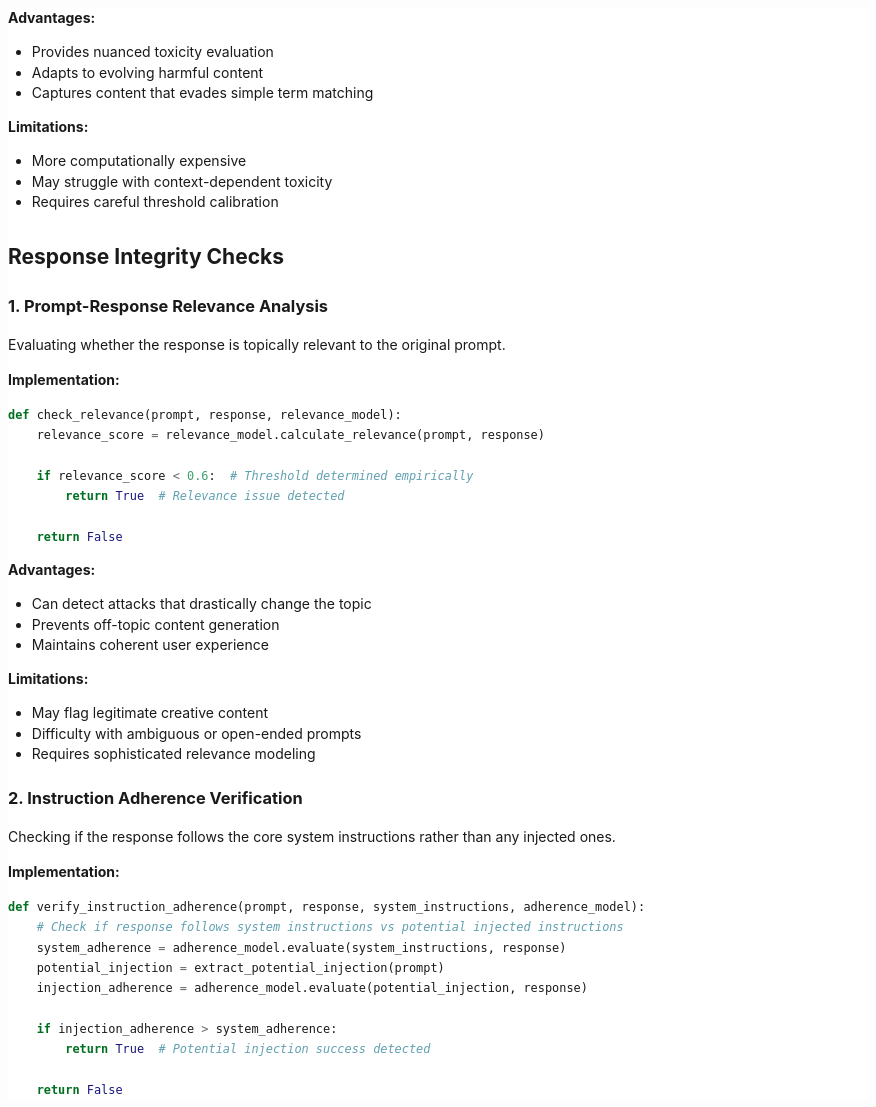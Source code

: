 **Advantages:**

- Provides nuanced toxicity evaluation
- Adapts to evolving harmful content
- Captures content that evades simple term matching

**Limitations:**

- More computationally expensive
- May struggle with context-dependent toxicity
- Requires careful threshold calibration

## Response Integrity Checks

### 1. Prompt-Response Relevance Analysis

Evaluating whether the response is topically relevant to the original prompt.

**Implementation:**

```python
def check_relevance(prompt, response, relevance_model):
    relevance_score = relevance_model.calculate_relevance(prompt, response)

    if relevance_score < 0.6:  # Threshold determined empirically
        return True  # Relevance issue detected

    return False
```

**Advantages:**

- Can detect attacks that drastically change the topic
- Prevents off-topic content generation
- Maintains coherent user experience

**Limitations:**

- May flag legitimate creative content
- Difficulty with ambiguous or open-ended prompts
- Requires sophisticated relevance modeling

### 2. Instruction Adherence Verification

Checking if the response follows the core system instructions rather than any injected ones.

**Implementation:**

```python
def verify_instruction_adherence(prompt, response, system_instructions, adherence_model):
    # Check if response follows system instructions vs potential injected instructions
    system_adherence = adherence_model.evaluate(system_instructions, response)
    potential_injection = extract_potential_injection(prompt)
    injection_adherence = adherence_model.evaluate(potential_injection, response)

    if injection_adherence > system_adherence:
        return True  # Potential injection success detected

    return False
```
